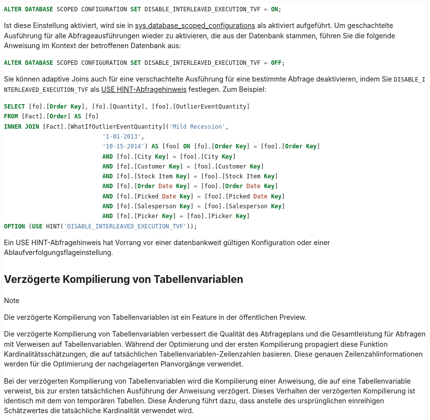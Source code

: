 ```sql
ALTER DATABASE SCOPED CONFIGURATION SET DISABLE_INTERLEAVED_EXECUTION_TVF = ON;
```

Ist diese Einstellung aktiviert, wird sie in [sys.database_scoped_configurations](../../relational-databases/system-catalog-views/sys-database-scoped-configurations-transact-sql.md) als aktiviert aufgeführt.
Um geschachtelte Ausführung für alle Abfrageausführungen wieder zu aktivieren, die aus der Datenbank stammen, führen Sie die folgende Anweisung im Kontext der betroffenen Datenbank aus:

```sql
ALTER DATABASE SCOPED CONFIGURATION SET DISABLE_INTERLEAVED_EXECUTION_TVF = OFF;
```

Sie können adaptive Joins auch für eine verschachtelte Ausführung für eine bestimmte Abfrage deaktivieren, indem Sie `DISABLE_INTERLEAVED_EXECUTION_TVF` als [USE HINT-Abfragehinweis](../../t-sql/queries/hints-transact-sql-query.md#use_hint) festlegen. Zum Beispiel:

```sql
SELECT [fo].[Order Key], [fo].[Quantity], [foo].[OutlierEventQuantity]
FROM [Fact].[Order] AS [fo]
INNER JOIN [Fact].[WhatIfOutlierEventQuantity]('Mild Recession',
                            '1-01-2013',
                            '10-15-2014') AS [foo] ON [fo].[Order Key] = [foo].[Order Key]
                            AND [fo].[City Key] = [foo].[City Key]
                            AND [fo].[Customer Key] = [foo].[Customer Key]
                            AND [fo].[Stock Item Key] = [foo].[Stock Item Key]
                            AND [fo].[Order Date Key] = [foo].[Order Date Key]
                            AND [fo].[Picked Date Key] = [foo].[Picked Date Key]
                            AND [fo].[Salesperson Key] = [foo].[Salesperson Key]
                            AND [fo].[Picker Key] = [foo].[Picker Key]
OPTION (USE HINT('DISABLE_INTERLEAVED_EXECUTION_TVF'));
```

Ein USE HINT-Abfragehinweis hat Vorrang vor einer datenbankweit gültigen Konfiguration oder einer Ablaufverfolgungsflageinstellung.


## <a name="table-variable-deferred-compilation"></a>Verzögerte Kompilierung von Tabellenvariablen

> [!NOTE]
> Die verzögerte Kompilierung von Tabellenvariablen ist ein Feature in der öffentlichen Preview.  

Die verzögerte Kompilierung von Tabellenvariablen verbessert die Qualität des Abfrageplans und die Gesamtleistung für Abfragen mit Verweisen auf Tabellenvariablen. Während der Optimierung und der ersten Kompilierung propagiert diese Funktion Kardinalitätsschätzungen, die auf tatsächlichen Tabellenvariablen-Zeilenzahlen basieren. Diese genauen Zeilenzahlinformationen werden für die Optimierung der nachgelagerten Planvorgänge verwendet.

Bei der verzögerten Kompilierung von Tabellenvariablen wird die Kompilierung einer Anweisung, die auf eine Tabellenvariable verweist, bis zur ersten tatsächlichen Ausführung der Anweisung verzögert. Dieses Verhalten der verzögerten Kompilierung ist identisch mit dem von temporären Tabellen. Diese Änderung führt dazu, dass anstelle des ursprünglichen einreihigen Schätzwertes die tatsächliche Kardinalität verwendet wird. 
